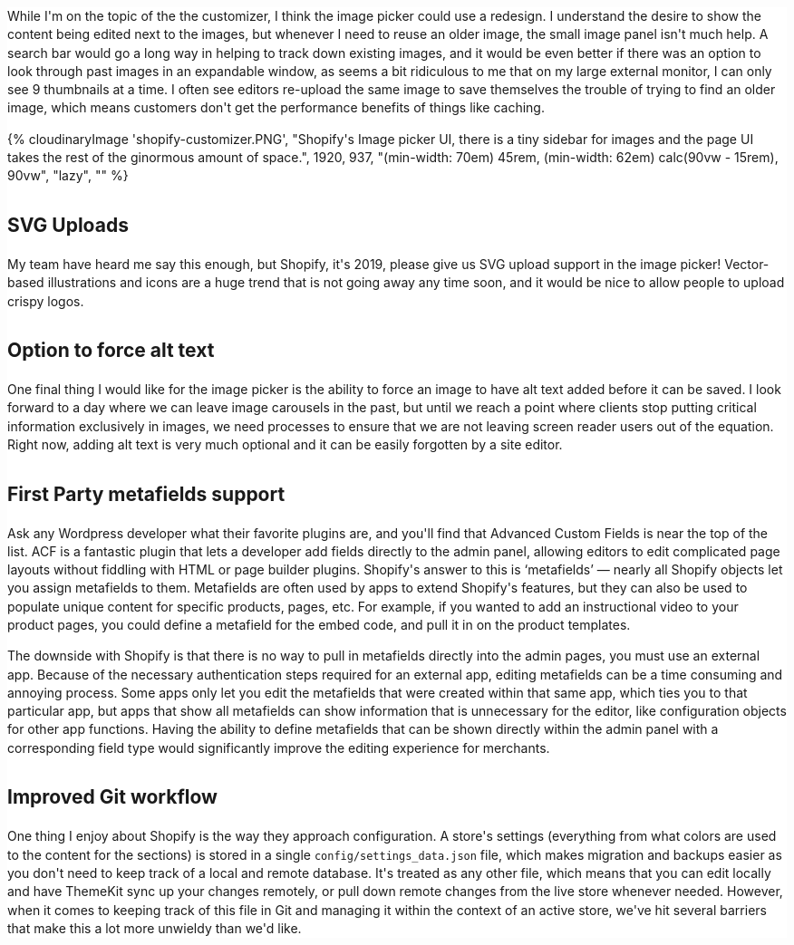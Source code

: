 While I'm on the topic of the the customizer, I think the image picker could use a redesign. I understand the desire to show the content being edited next to the images, but whenever I need to reuse an older image, the small image panel isn't much help. A search bar would go a long way in helping to track down existing images, and it would be even better if there was an option to look through past images in an expandable window, as seems a bit ridiculous to me that on my large external monitor, I can only see 9 thumbnails at a time. I often see editors re-upload the same image to save themselves the trouble of trying to find an older image, which means customers don't get the performance benefits of things like caching.

{% cloudinaryImage 'shopify-customizer.PNG', "Shopify's Image picker UI, there is a tiny sidebar for images and the page UI takes the rest of the ginormous amount of space.", 1920, 937, "(min-width: 70em) 45rem, (min-width: 62em) calc(90vw - 15rem), 90vw", "lazy", "" %}

## SVG Uploads

My team have heard me say this enough, but Shopify, it's 2019, please give us SVG upload support in the image picker! Vector-based illustrations and icons are a huge trend that is not going away any time soon, and it would be nice to allow people to upload crispy logos.

## Option to force alt text

One final thing I would like for the image picker is the ability to force an image to have alt text added before it can be saved. I look forward to a day where we can leave image carousels in the past, but until we reach a point where clients stop putting critical information exclusively in images, we need processes to ensure that we are not leaving screen reader users out of the equation. Right now, adding alt text is very much optional and it can be easily forgotten by a site editor.

## First Party metafields support

Ask any Wordpress developer what their favorite plugins are, and you'll find that Advanced Custom Fields is near the top of the list. ACF is a fantastic plugin that lets a developer add fields directly to the admin panel, allowing editors to edit complicated page layouts without fiddling with HTML or page builder plugins. Shopify's answer to this is ‘metafields’ — nearly all Shopify objects let you assign metafields to them. Metafields are often used by apps to extend Shopify's features, but they can also be used to populate unique content for specific products, pages, etc. For example, if you wanted to add an instructional video to your product pages, you could define a metafield for the embed code, and pull it in on the product templates.

The downside with Shopify is that there is no way to pull in metafields directly into the admin pages, you must use an external app. Because of the necessary authentication steps required for an external app, editing metafields can be a time consuming and annoying process. Some apps only let you edit the metafields that were created within that same app, which ties you to that particular app, but apps that show all metafields can show information that is unnecessary for the editor, like configuration objects for other app functions. Having the ability to define metafields that can be shown directly within the admin panel with a corresponding field type would significantly improve the editing experience for merchants.

## Improved Git workflow

One thing I enjoy about Shopify is the way they approach configuration. A store's settings (everything from what colors are used to the content for the sections) is stored in a single `config/settings_data.json` file, which makes migration and backups easier as you don't need to keep track of a local and remote database. It's treated as any other file, which means that you can edit locally and have ThemeKit sync up your changes remotely, or pull down remote changes from the live store whenever needed. However, when it comes to keeping track of this file in Git and managing it within the context of an active store, we've hit several barriers that make this a lot more unwieldy than we'd like.
